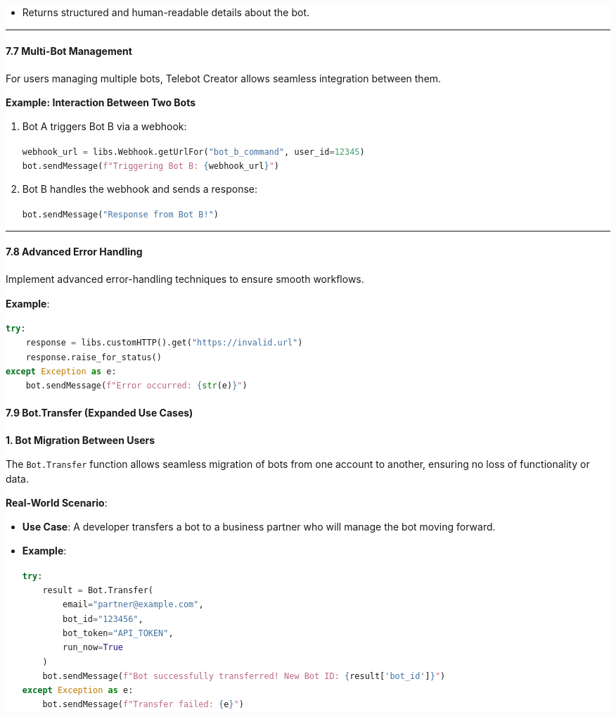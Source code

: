 * Returns structured and human-readable details about the bot.

***

#### **7.7 Multi-Bot Management**

For users managing multiple bots, Telebot Creator allows seamless integration between them.

**Example: Interaction Between Two Bots**

1. Bot A triggers Bot B via a webhook:

   ```python
   webhook_url = libs.Webhook.getUrlFor("bot_b_command", user_id=12345)
   bot.sendMessage(f"Triggering Bot B: {webhook_url}")
   ```
2. Bot B handles the webhook and sends a response:

   ```python
   bot.sendMessage("Response from Bot B!")
   ```

***

#### **7.8 Advanced Error Handling**

Implement advanced error-handling techniques to ensure smooth workflows.

**Example**:

```python
try:
    response = libs.customHTTP().get("https://invalid.url")
    response.raise_for_status()
except Exception as e:
    bot.sendMessage(f"Error occurred: {str(e)}")
```

#### **7.9 Bot.Transfer (Expanded Use Cases)**

**1. Bot Migration Between Users**

The `Bot.Transfer` function allows seamless migration of bots from one account to another, ensuring no loss of functionality or data.

**Real-World Scenario**:

* **Use Case**: A developer transfers a bot to a business partner who will manage the bot moving forward.
* **Example**:

  ```python
  try:
      result = Bot.Transfer(
          email="partner@example.com",
          bot_id="123456",
          bot_token="API_TOKEN",
          run_now=True
      )
      bot.sendMessage(f"Bot successfully transferred! New Bot ID: {result['bot_id']}")
  except Exception as e:
      bot.sendMessage(f"Transfer failed: {e}")
  ```
